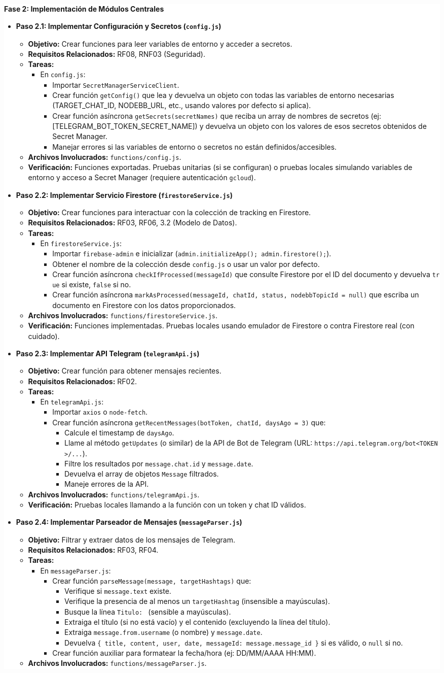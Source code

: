 **Fase 2: Implementación de Módulos Centrales**

*   **Paso 2.1: Implementar Configuración y Secretos (`config.js`)**
    *   **Objetivo:** Crear funciones para leer variables de entorno y acceder a secretos.
    *   **Requisitos Relacionados:** RF08, RNF03 (Seguridad).
    *   **Tareas:**
        *   En `config.js`:
            *   Importar `SecretManagerServiceClient`.
            *   Crear función `getConfig()` que lea y devuelva un objeto con todas las variables de entorno necesarias (TARGET_CHAT_ID, NODEBB_URL, etc., usando valores por defecto si aplica).
            *   Crear función asíncrona `getSecrets(secretNames)` que reciba un array de nombres de secretos (ej: [TELEGRAM_BOT_TOKEN_SECRET_NAME]) y devuelva un objeto con los valores de esos secretos obtenidos de Secret Manager.
            *   Manejar errores si las variables de entorno o secretos no están definidos/accesibles.
    *   **Archivos Involucrados:** `functions/config.js`.
    *   **Verificación:** Funciones exportadas. Pruebas unitarias (si se configuran) o pruebas locales simulando variables de entorno y acceso a Secret Manager (requiere autenticación `gcloud`).

*   **Paso 2.2: Implementar Servicio Firestore (`firestoreService.js`)**
    *   **Objetivo:** Crear funciones para interactuar con la colección de tracking en Firestore.
    *   **Requisitos Relacionados:** RF03, RF06, 3.2 (Modelo de Datos).
    *   **Tareas:**
        *   En `firestoreService.js`:
            *   Importar `firebase-admin` e inicializar (`admin.initializeApp(); admin.firestore();`).
            *   Obtener el nombre de la colección desde `config.js` o usar un valor por defecto.
            *   Crear función asíncrona `checkIfProcessed(messageId)` que consulte Firestore por el ID del documento y devuelva `true` si existe, `false` si no.
            *   Crear función asíncrona `markAsProcessed(messageId, chatId, status, nodebbTopicId = null)` que escriba un documento en Firestore con los datos proporcionados.
    *   **Archivos Involucrados:** `functions/firestoreService.js`.
    *   **Verificación:** Funciones implementadas. Pruebas locales usando emulador de Firestore o contra Firestore real (con cuidado).

*   **Paso 2.3: Implementar API Telegram (`telegramApi.js`)**
    *   **Objetivo:** Crear función para obtener mensajes recientes.
    *   **Requisitos Relacionados:** RF02.
    *   **Tareas:**
        *   En `telegramApi.js`:
            *   Importar `axios` o `node-fetch`.
            *   Crear función asíncrona `getRecentMessages(botToken, chatId, daysAgo = 3)` que:
                *   Calcule el timestamp de `daysAgo`.
                *   Llame al método `getUpdates` (o similar) de la API de Bot de Telegram (URL: `https://api.telegram.org/bot<TOKEN>/...`).
                *   Filtre los resultados por `message.chat.id` y `message.date`.
                *   Devuelva el array de objetos `Message` filtrados.
                *   Maneje errores de la API.
    *   **Archivos Involucrados:** `functions/telegramApi.js`.
    *   **Verificación:** Pruebas locales llamando a la función con un token y chat ID válidos.

*   **Paso 2.4: Implementar Parseador de Mensajes (`messageParser.js`)**
    *   **Objetivo:** Filtrar y extraer datos de los mensajes de Telegram.
    *   **Requisitos Relacionados:** RF03, RF04.
    *   **Tareas:**
        *   En `messageParser.js`:
            *   Crear función `parseMessage(message, targetHashtags)` que:
                *   Verifique si `message.text` existe.
                *   Verifique la presencia de al menos un `targetHashtag` (insensible a mayúsculas).
                *   Busque la línea `Titulo: ` (sensible a mayúsculas).
                *   Extraiga el título (si no está vacío) y el contenido (excluyendo la línea del título).
                *   Extraiga `message.from.username` (o nombre) y `message.date`.
                *   Devuelva `{ title, content, user, date, messageId: message.message_id }` si es válido, o `null` si no.
            *   Crear función auxiliar para formatear la fecha/hora (ej: DD/MM/AAAA HH:MM).
    *   **Archivos Involucrados:** `functions/messageParser.js`.